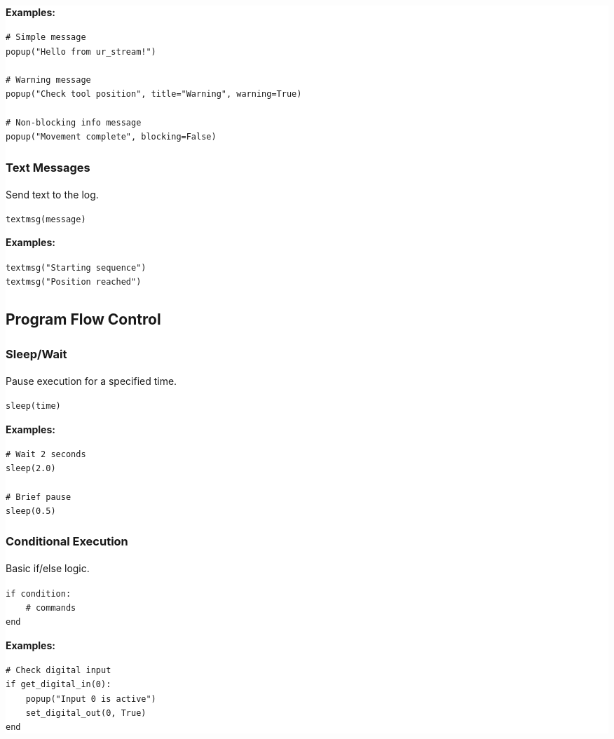**Examples:**
```urscript
# Simple message
popup("Hello from ur_stream!")

# Warning message
popup("Check tool position", title="Warning", warning=True)

# Non-blocking info message
popup("Movement complete", blocking=False)
```

### Text Messages
Send text to the log.

```urscript
textmsg(message)
```

**Examples:**
```urscript
textmsg("Starting sequence")
textmsg("Position reached")
```

## Program Flow Control

### Sleep/Wait
Pause execution for a specified time.

```urscript
sleep(time)
```

**Examples:**
```urscript
# Wait 2 seconds
sleep(2.0)

# Brief pause
sleep(0.5)
```

### Conditional Execution
Basic if/else logic.

```urscript
if condition:
    # commands
end
```

**Examples:**
```urscript
# Check digital input
if get_digital_in(0):
    popup("Input 0 is active")
    set_digital_out(0, True)
end
```
